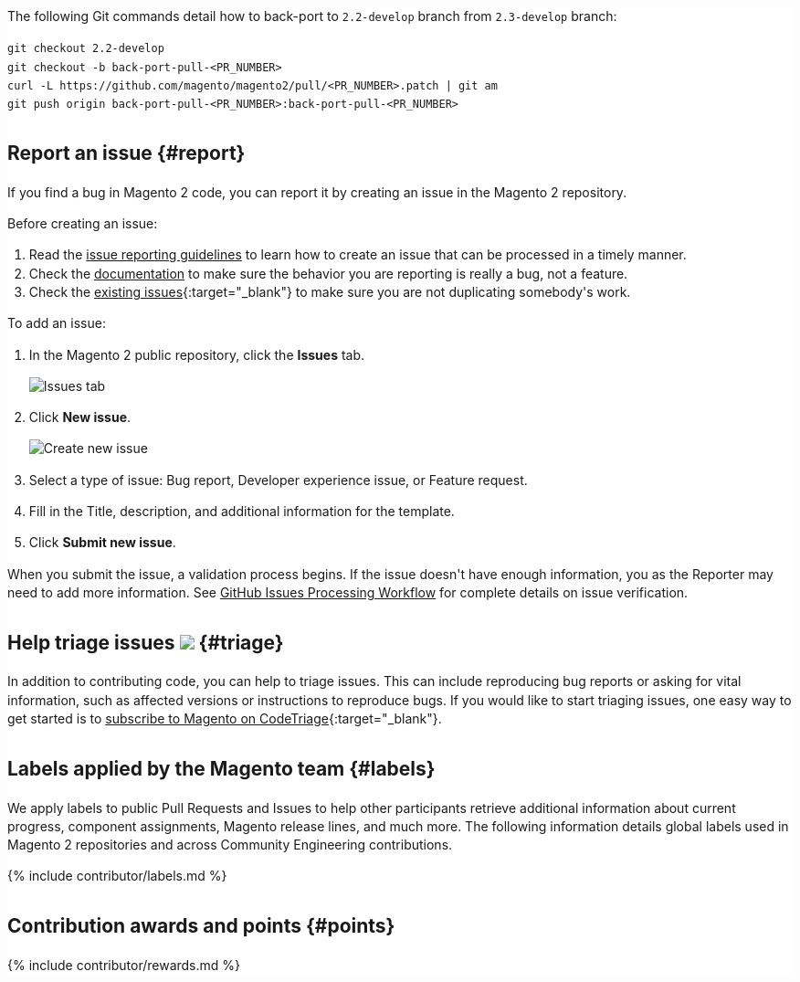 The following Git commands detail how to back-port to `2.2-develop` branch from `2.3-develop` branch:

```
git checkout 2.2-develop
git checkout -b back-port-pull-<PR_NUMBER>
curl -L https://github.com/magento/magento2/pull/<PR_NUMBER>.patch | git am
git push origin back-port-pull-<PR_NUMBER>:back-port-pull-<PR_NUMBER>
```

## Report an issue {#report}

If you find a bug in Magento 2 code, you can report it by creating an issue in the Magento 2 repository.

Before creating an issue:

1. Read the [issue reporting guidelines](https://github.com/magento/magento2/wiki/Issue-reporting-guidelines) to learn how to create an issue that can be processed in a timely manner.
1. Check the [documentation]({{site.baseurl}}/) to make sure the behavior you are reporting is really a bug, not a feature.
1. Check the [existing issues](https://github.com/magento/magento2/issues){:target="_blank"} to make sure you are not duplicating somebody's work.


To add an issue:

1. In the Magento 2 public repository, click the **Issues** tab.

    ![Issues tab]({{site.baseurl}}/common/images/issues.png)
1. Click **New issue**.

    ![Create new issue]({{site.baseurl}}/common/images/new_issue.png)
1. Select a type of issue: Bug report, Developer experience issue, or Feature request.
1. Fill in the Title, description, and additional information for the template.
1. Click **Submit new issue**.

When you submit the issue, a validation process begins. If the issue doesn't have enough information, you as the Reporter may need to add more information. See [GitHub Issues Processing Workflow](https://github.com/magento/magento2/wiki/GitHub-Issues-Processing-Workflow) for complete details on issue verification.

## Help triage issues  [![](https://www.codetriage.com/magento/magento2/badges/users.svg)](https://www.codetriage.com/magento/magento2) {#triage}

In addition to contributing code, you can help to triage issues. This can include reproducing bug reports or asking for vital information, such as affected versions or instructions to reproduce bugs. If you would like to start triaging issues, one easy way to get started is to [subscribe to Magento on CodeTriage](https://www.codetriage.com/magento/magento2){:target="_blank"}.

## Labels applied by the Magento team {#labels}

We apply labels to public Pull Requests and Issues to help other participants retrieve additional information about current progress, component assignments, Magento release lines, and much more. The following information details global labels used in Magento 2 repositories and across Community Engineering contributions.

{% include contributor/labels.md %}

## Contribution awards and points {#points}

{% include contributor/rewards.md %}
